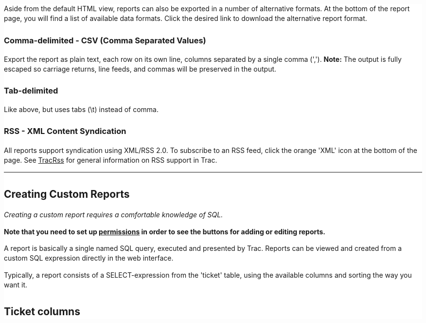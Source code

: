 

Aside from the default HTML view, reports can also be exported in a number of alternative formats.
At the bottom of the report page, you will find a list of available data formats. Click the desired link to 
download the alternative report format.


### Comma-delimited - CSV (Comma Separated Values)



Export the report as plain text, each row on its own line, columns separated by a single comma (',').
**Note:** The output is fully escaped so carriage returns, line feeds, and commas will be preserved in the output.


### Tab-delimited



Like above, but uses tabs (\\t) instead of comma.


### RSS - XML Content Syndication



All reports support syndication using XML/RSS 2.0. To subscribe to an RSS feed, click the orange 'XML' icon at the bottom of the page. See [TracRss](trac-rss) for general information on RSS support in Trac.


---


## Creating Custom Reports



*Creating a custom report requires a comfortable knowledge of SQL.*



**Note that you need to set up [permissions](trac-permissions#reports) in order to see the buttons for adding or editing reports.**



A report is basically a single named SQL query, executed and presented by
Trac.  Reports can be viewed and created from a custom SQL expression directly
in the web interface.



Typically, a report consists of a SELECT-expression from the 'ticket' table,
using the available columns and sorting the way you want it.


## Ticket columns

